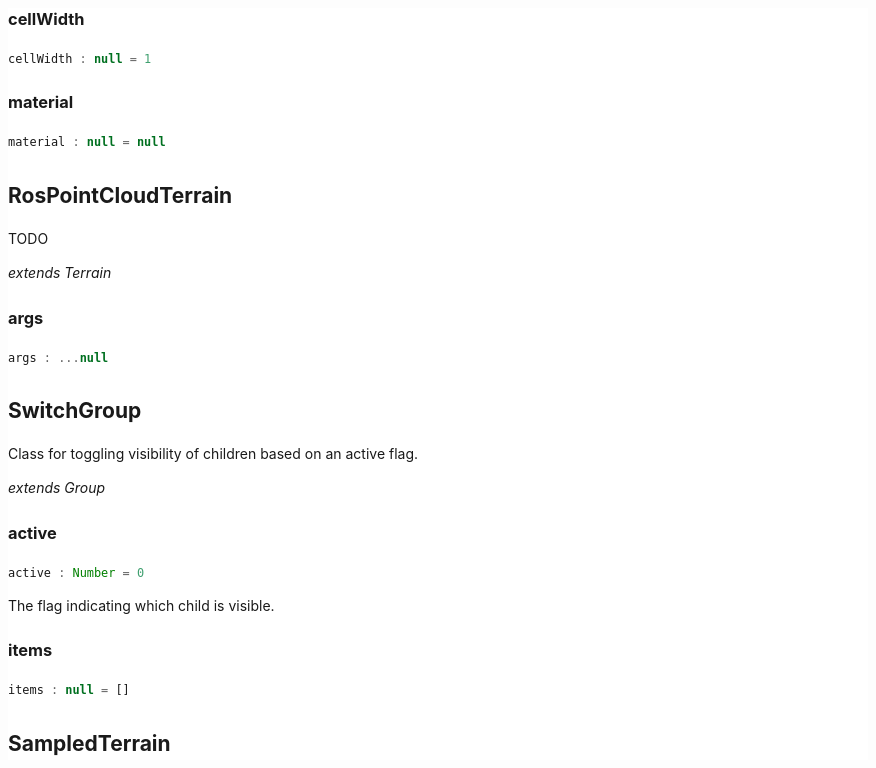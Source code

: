 

### cellWidth<a name="StructuredPointCloudTerrain#cellWidth"></a>

```js
cellWidth : null = 1
```



### material<a name="StructuredPointCloudTerrain#material"></a>

```js
material : null = null
```



## RosPointCloudTerrain

TODO

_extends Terrain_

### args<a name="RosPointCloudTerrain#args"></a>

```js
args : ...null
```



## SwitchGroup

Class for toggling visibility of children based on an active flag.

_extends Group_

### active<a name="SwitchGroup#active"></a>

```js
active : Number = 0
```


The flag indicating which child is visible.


### items<a name="SwitchGroup#items"></a>

```js
items : null = []
```



## SampledTerrain
